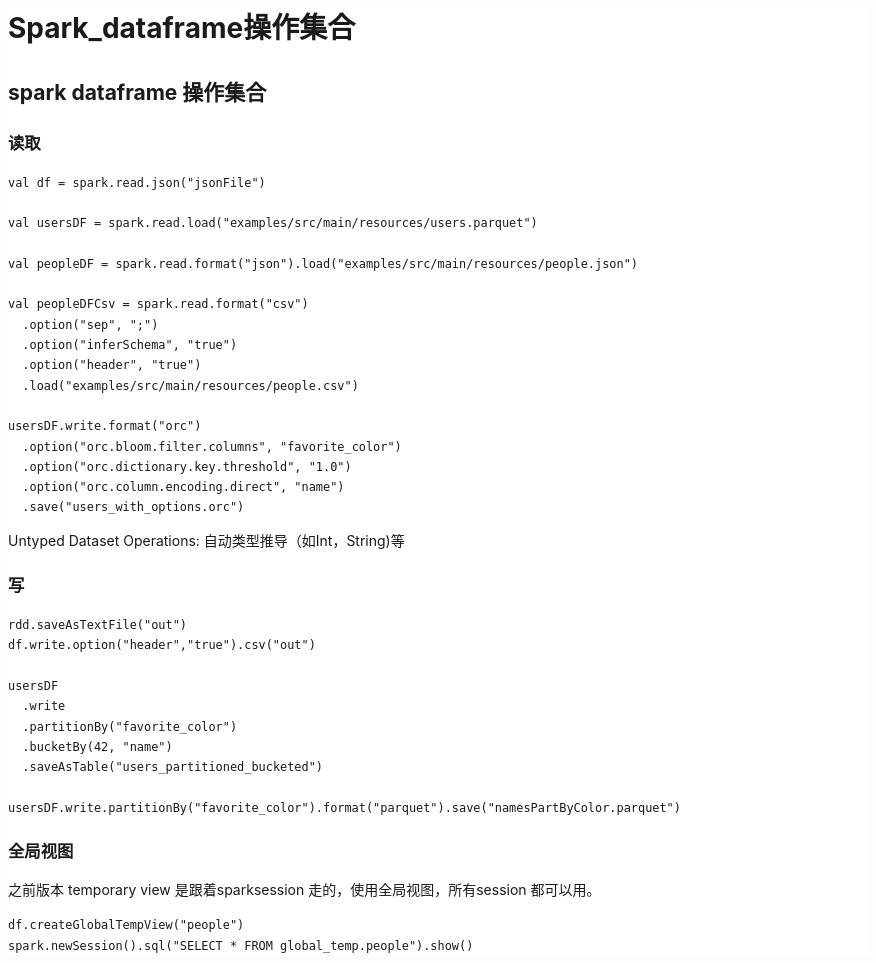 # Spark\_dataframe操作集合

## spark dataframe 操作集合

### 读取

```
val df = spark.read.json("jsonFile")

val usersDF = spark.read.load("examples/src/main/resources/users.parquet")

val peopleDF = spark.read.format("json").load("examples/src/main/resources/people.json")

val peopleDFCsv = spark.read.format("csv")
  .option("sep", ";")
  .option("inferSchema", "true")
  .option("header", "true")
  .load("examples/src/main/resources/people.csv")

usersDF.write.format("orc")
  .option("orc.bloom.filter.columns", "favorite_color")
  .option("orc.dictionary.key.threshold", "1.0")
  .option("orc.column.encoding.direct", "name")
  .save("users_with_options.orc")
```

Untyped Dataset Operations: 自动类型推导（如Int，String)等

### 写

```
rdd.saveAsTextFile("out")
df.write.option("header","true").csv("out")

usersDF
  .write
  .partitionBy("favorite_color")
  .bucketBy(42, "name")
  .saveAsTable("users_partitioned_bucketed")

usersDF.write.partitionBy("favorite_color").format("parquet").save("namesPartByColor.parquet")  
```

### 全局视图

之前版本 temporary view 是跟着sparksession 走的，使用全局视图，所有session 都可以用。

```
df.createGlobalTempView("people")
spark.newSession().sql("SELECT * FROM global_temp.people").show()
```
